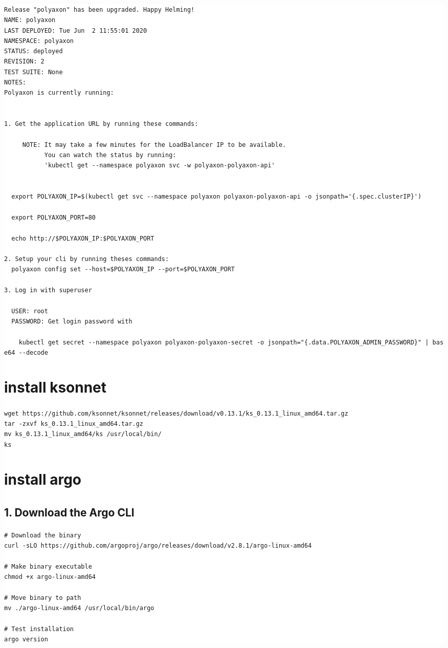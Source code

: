 ```
Release "polyaxon" has been upgraded. Happy Helming!
NAME: polyaxon
LAST DEPLOYED: Tue Jun  2 11:55:01 2020
NAMESPACE: polyaxon
STATUS: deployed
REVISION: 2
TEST SUITE: None
NOTES:
Polyaxon is currently running:


1. Get the application URL by running these commands:

     NOTE: It may take a few minutes for the LoadBalancer IP to be available.
           You can watch the status by running:
           'kubectl get --namespace polyaxon svc -w polyaxon-polyaxon-api'


  export POLYAXON_IP=$(kubectl get svc --namespace polyaxon polyaxon-polyaxon-api -o jsonpath='{.spec.clusterIP}')

  export POLYAXON_PORT=80

  echo http://$POLYAXON_IP:$POLYAXON_PORT

2. Setup your cli by running theses commands:
  polyaxon config set --host=$POLYAXON_IP --port=$POLYAXON_PORT

3. Log in with superuser

  USER: root
  PASSWORD: Get login password with

    kubectl get secret --namespace polyaxon polyaxon-polyaxon-secret -o jsonpath="{.data.POLYAXON_ADMIN_PASSWORD}" | base64 --decode

```

# install ksonnet
```
wget https://github.com/ksonnet/ksonnet/releases/download/v0.13.1/ks_0.13.1_linux_amd64.tar.gz
tar -zxvf ks_0.13.1_linux_amd64.tar.gz 
mv ks_0.13.1_linux_amd64/ks /usr/local/bin/
ks
```

# install argo
## 1. Download the Argo CLI
```
# Download the binary
curl -sLO https://github.com/argoproj/argo/releases/download/v2.8.1/argo-linux-amd64

# Make binary executable
chmod +x argo-linux-amd64

# Move binary to path
mv ./argo-linux-amd64 /usr/local/bin/argo

# Test installation
argo version
```